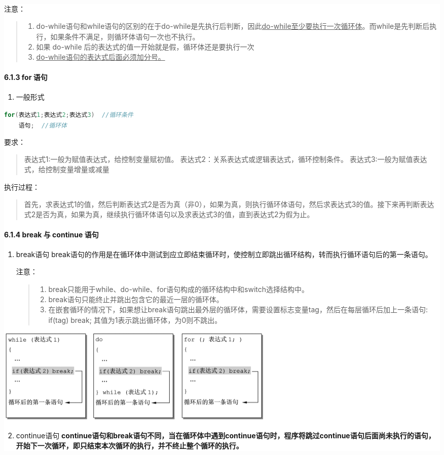 注意：
>1. do-while语句和while语句的区别的在于do-while是先执行后判断，因此<u>do-while至少要执行一次循环体</u>。而while是先判断后执行，如果条件不满足，则循环体语句一次也不执行。
>2. 如果 do-while 后的表达式的值一开始就是假，循环体还是要执行一次
>3. <u>do-while语句的表达式后面必须加分号。</u>



#### 6.1.3 for 语句
1. 一般形式

```c
for(表达式1;表达式2;表达式3)  //循环条件
	语句;  //循环体
```

要求：
>表达式1:一般为赋值表达式，给控制变量赋初值。
>表达式2：关系表达式或逻辑表达式，循环控制条件。
>表达式3:一般为赋值表达式，给控制变量增量或减量

执行过程：
>首先，求表达式1的值，然后判断表达式2是否为真（非0），如果为真，则执行循环体语句，然后求表达式3的值。接下来再判断表达式2是否为真，如果为真，继续执行循环体语句以及求表达式3的值，直到表达式2为假为止。

#### 6.1.4 break 与 continue 语句
1. break语句
	break语句的作用是在循环体中测试到应立即结束循环时，使控制立即跳出循环结构，转而执行循环语句后的第一条语句。

	注意：
	>1. break只能用于while、do-while、for语句构成的循环结构中和switch选择结构中。
	>2. break语句只能终止并跳出包含它的最近一层的循环体。
	>3. 在嵌套循环的情况下，如果想让break语句跳出最外层的循环体，需要设置标志变量tag，然后在每层循环后加上一条语句: if(tag) break; 其值为1表示跳出循环体，为0则不跳出。

<img src="https://github.com/poshoi/C_874_project/blob/main/picture/6_1.png?raw=true" style="zoom:50%;" />

2. continue语句
**continue语句和break语句不同，当在循环体中遇到continue语句时，程序将跳过continue语句后面尚未执行的语句，开始下一次循环，即只结束本次循环的执行，并不终止整个循环的执行。**
